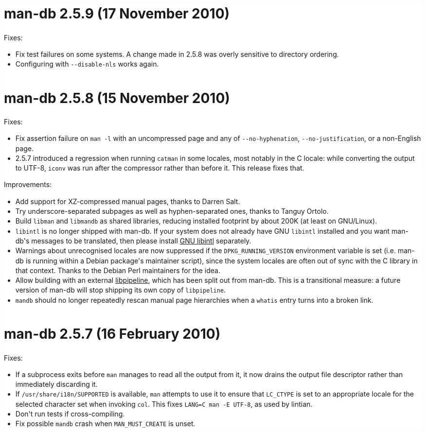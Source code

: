 man-db 2.5.9 (17 November 2010)
===============================

Fixes:

 * Fix test failures on some systems.  A change made in 2.5.8 was overly
   sensitive to directory ordering.
 * Configuring with `--disable-nls` works again.

man-db 2.5.8 (15 November 2010)
===============================

Fixes:

 * Fix assertion failure on `man -l` with an uncompressed page and any of
   `--no-hyphenation`, `--no-justification`, or a non-English page.
 * 2.5.7 introduced a regression when running `catman` in some locales, most
   notably in the C locale: while converting the output to UTF-8, `iconv`
   was run after the compressor rather than before it.  This release fixes
   that.

Improvements:

 * Add support for XZ-compressed manual pages, thanks to Darren Salt.
 * Try underscore-separated subpages as well as hyphen-separated ones,
   thanks to Tanguy Ortolo.
 * Build `libman` and `libmandb` as shared libraries, reducing installed
   footprint by about 200K (at least on GNU/Linux).
 * `libintl` is no longer shipped with man-db.  If your system does not
   already have GNU `libintl` installed and you want man-db's messages to be
   translated, then please install [GNU
   libintl](https://www.gnu.org/software/gettext/) separately.
 * Warnings about unrecognised locales are now suppressed if the
   `DPKG_RUNNING_VERSION` environment variable is set (i.e. man-db is
   running within a Debian package's maintainer script), since the system
   locales are often out of sync with the C library in that context.  Thanks
   to the Debian Perl maintainers for the idea.
 * Allow building with an external
   [libpipeline](https://nongnu.org/libpipeline/), which has been split out
   from man-db.  This is a transitional measure: a future version of man-db
   will stop shipping its own copy of `libpipeline`.
 * `mandb` should no longer repeatedly rescan manual page hierarchies when a
   `whatis` entry turns into a broken link.

man-db 2.5.7 (16 February 2010)
===============================

Fixes:

 * If a subprocess exits before `man` manages to read all the output from
   it, it now drains the output file descriptor rather than immediately
   discarding it.
 * If `/usr/share/i18n/SUPPORTED` is available, `man` attempts to use it to
   ensure that `LC_CTYPE` is set to an appropriate locale for the selected
   character set when invoking `col`.  This fixes `LANG=C man -E UTF-8`, as
   used by lintian.
 * Don't run tests if cross-compiling.
 * Fix possible `mandb` crash when `MAN_MUST_CREATE` is unset.
